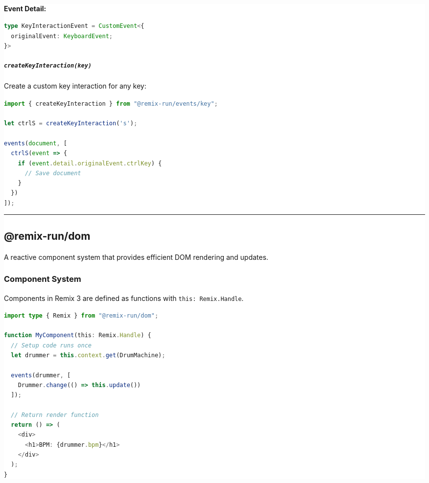 **Event Detail:**
```ts
type KeyInteractionEvent = CustomEvent<{
  originalEvent: KeyboardEvent;
}>
```

##### `createKeyInteraction(key)`

Create a custom key interaction for any key:

```ts
import { createKeyInteraction } from "@remix-run/events/key";

let ctrlS = createKeyInteraction('s');

events(document, [
  ctrlS(event => {
    if (event.detail.originalEvent.ctrlKey) {
      // Save document
    }
  })
]);
```

---

## @remix-run/dom

A reactive component system that provides efficient DOM rendering and updates.

### Component System

Components in Remix 3 are defined as functions with `this: Remix.Handle`.

```ts
import type { Remix } from "@remix-run/dom";

function MyComponent(this: Remix.Handle) {
  // Setup code runs once
  let drummer = this.context.get(DrumMachine);
  
  events(drummer, [
    Drummer.change(() => this.update())
  ]);

  // Return render function
  return () => (
    <div>
      <h1>BPM: {drummer.bpm}</h1>
    </div>
  );
}
```
